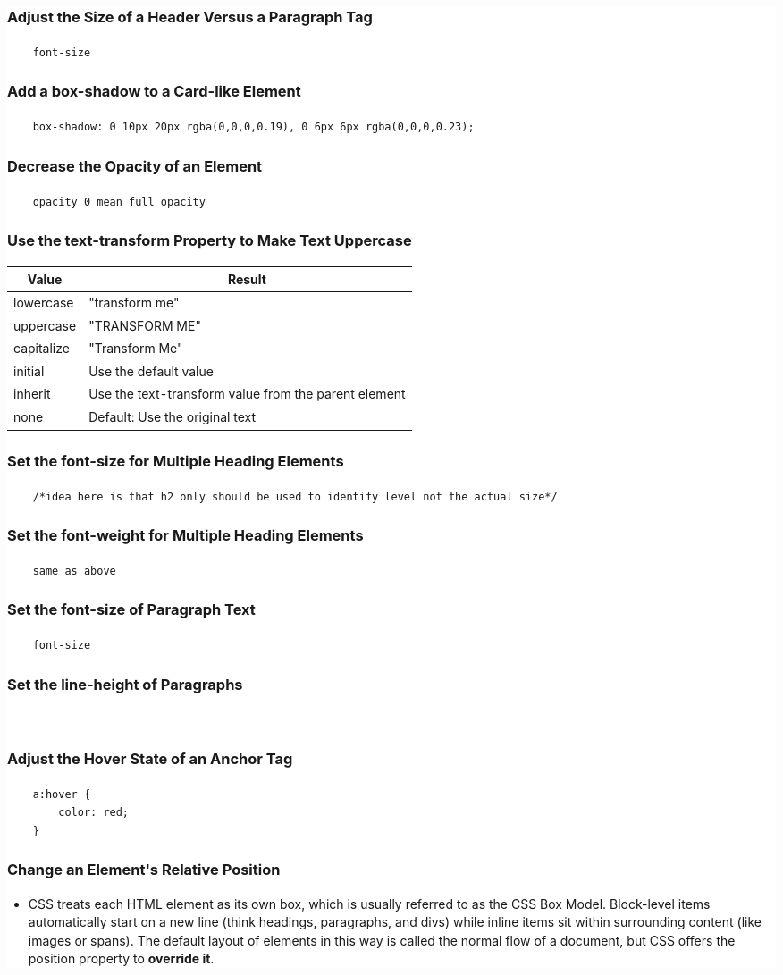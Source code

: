```html
```
### Adjust the Size of a Header Versus a Paragraph Tag
```html
    font-size
```
### Add a box-shadow to a Card-like Element
```html
    box-shadow: 0 10px 20px rgba(0,0,0,0.19), 0 6px 6px rgba(0,0,0,0.23);
```
### Decrease the Opacity of an Element
```html
    opacity 0 mean full opacity 
```
### Use the text-transform Property to Make Text Uppercase
| Value  |  Result |
|---|---|
|lowercase|	"transform me"|
|uppercase|	"TRANSFORM ME"|
|capitalize|	"Transform Me"|
| initial	 |   Use the default value   
|inherit	|Use the text-transform value from the parent element|
|none|	Default: Use the original text|
### Set the font-size for Multiple Heading Elements
```html
    /*idea here is that h2 only should be used to identify level not the actual size*/
```
### Set the font-weight for Multiple Heading Elements
```html
    same as above
```
### Set the font-size of Paragraph Text
```html
    font-size
```
### Set the line-height of Paragraphs
```html
    
```
### Adjust the Hover State of an Anchor Tag
```html
    a:hover {
        color: red;
    }
```
### Change an Element's Relative Position
- CSS treats each HTML element as its own box, which is usually referred to as the CSS Box Model. Block-level items automatically start on a new line (think headings, paragraphs, and divs) while inline items sit within surrounding content (like images or spans). The default layout of elements in this way is called the normal flow of a document, but CSS offers the position property to **override it**.
